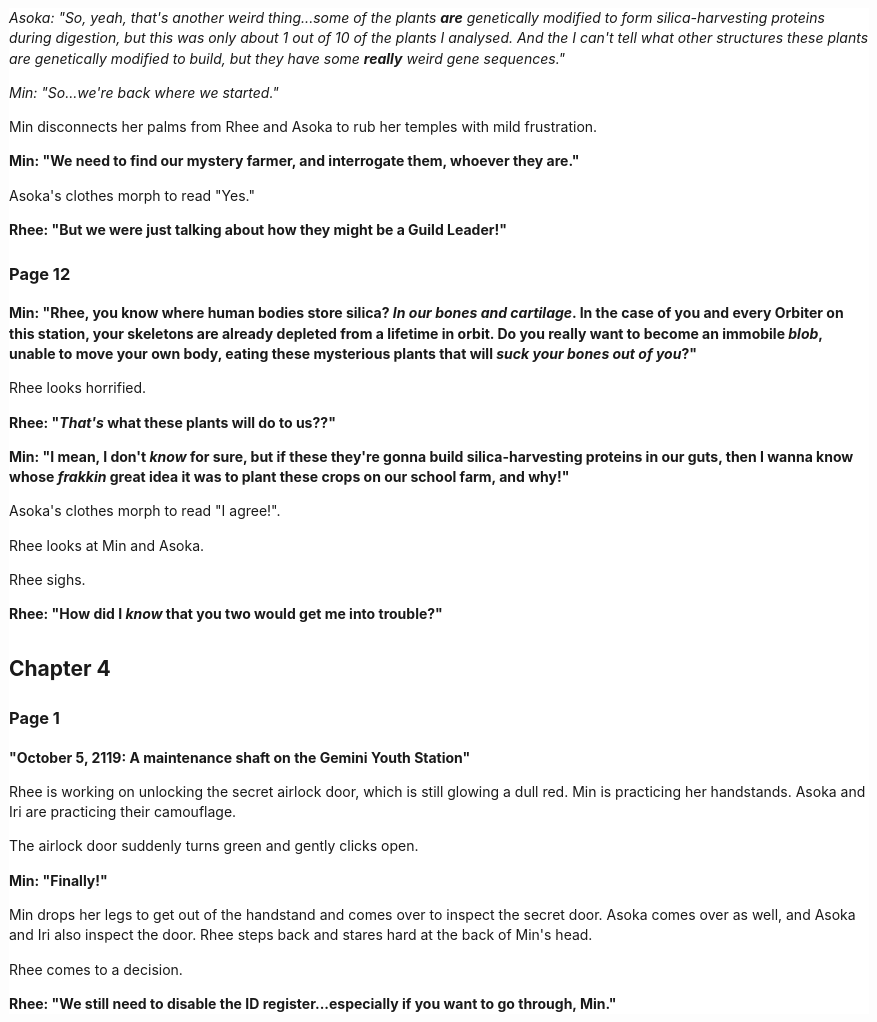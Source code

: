 *Asoka: "So, yeah, that's another weird thing...some of the plants **are** genetically modified to form silica-harvesting proteins during digestion, but this was only about 1 out of 10 of the plants I analysed. And the I can't tell what other structures these plants are genetically modified to build, but they have some **really** weird gene sequences."*

*Min: "So...we're back where we started."*

Min disconnects her palms from Rhee and Asoka to rub her temples with mild frustration. 

**Min: "We need to find our mystery farmer, and interrogate them, whoever they are."**

Asoka's clothes morph to read "Yes."

**Rhee: "But we were just talking about how they might be a Guild Leader!"**

### Page 12

**Min: "Rhee, you know where human bodies store silica? *In our bones and cartilage*. In the case of you and every Orbiter on this station, your skeletons are already depleted from a lifetime in orbit. Do you really want to become an immobile *blob*, unable to move your own body, eating these mysterious plants that will *suck your bones out of you*?"**

Rhee looks horrified. 

**Rhee: "*That's* what these plants will do to us??"**

**Min: "I mean, I don't *know* for sure, but if these they're gonna build silica-harvesting proteins in our guts, then I wanna know whose *frakkin* great idea it was to plant these crops on our school farm, and why!"**

Asoka's clothes morph to read "I agree!". 

Rhee looks at Min and Asoka. 

Rhee sighs. 

**Rhee: "How did I *know* that you two would get me into trouble?"**

## Chapter 4

### Page 1

**"October 5, 2119: A maintenance shaft on the Gemini Youth Station"**

Rhee is working on unlocking the secret airlock door, which is still glowing a dull red. Min is practicing her handstands. Asoka and Iri are practicing their camouflage. 

The airlock door suddenly turns green and gently clicks open. 

**Min: "Finally!"**

Min drops her legs to get out of the handstand and comes over to inspect the secret door. Asoka comes over as well, and Asoka and Iri also inspect the door. Rhee steps back and stares hard at the back of Min's head. 

Rhee comes to a decision. 

**Rhee: "We still need to disable the ID register...especially if you want to go through, Min."**
